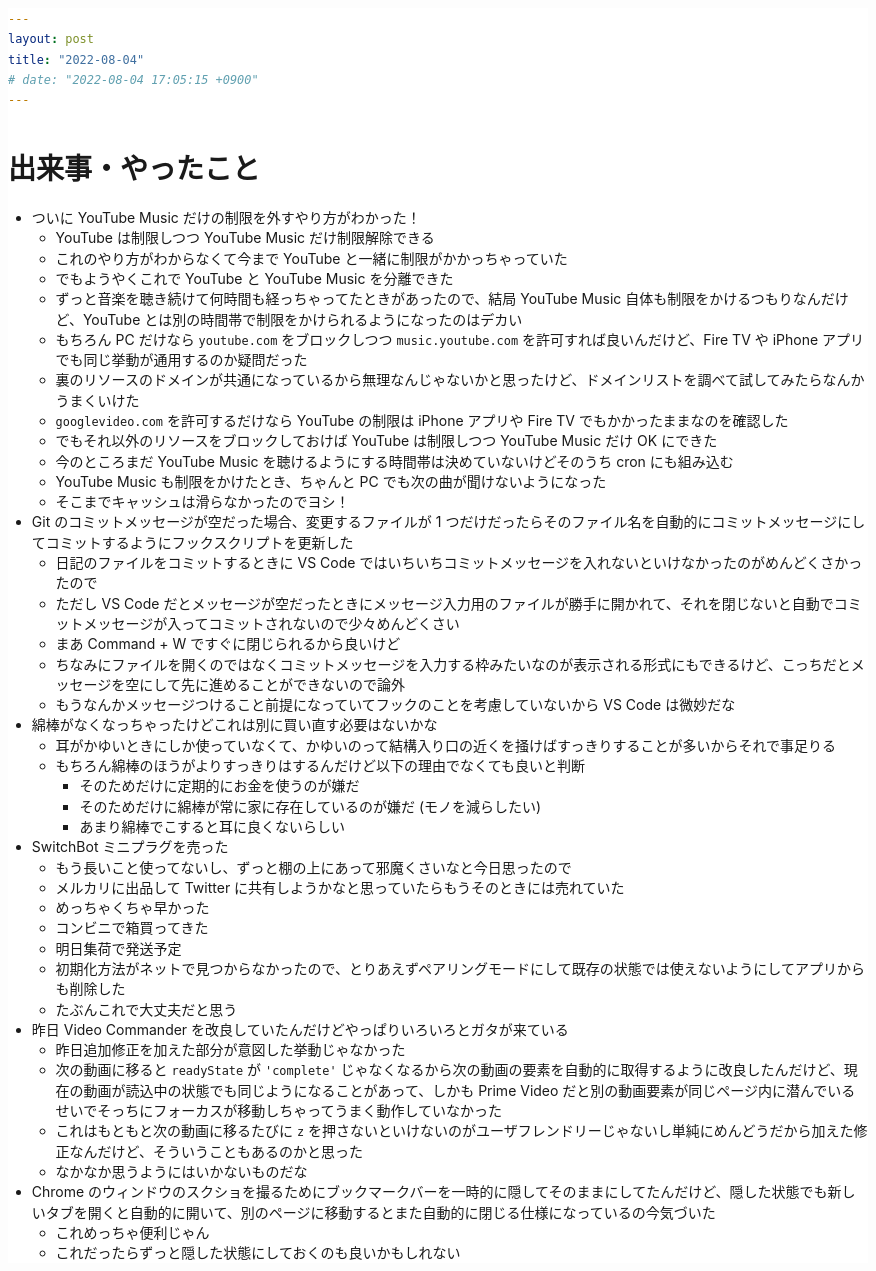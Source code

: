```yaml
---
layout: post
title: "2022-08-04"
# date: "2022-08-04 17:05:15 +0900"
---
```


# 出来事・やったこと
* ついに YouTube Music だけの制限を外すやり方がわかった！
    * YouTube は制限しつつ YouTube Music だけ制限解除できる
    * これのやり方がわからなくて今まで YouTube と一緒に制限がかかっちゃっていた
    * でもようやくこれで YouTube と YouTube Music を分離できた
    * ずっと音楽を聴き続けて何時間も経っちゃってたときがあったので、結局 YouTube Music 自体も制限をかけるつもりなんだけど、YouTube とは別の時間帯で制限をかけられるようになったのはデカい
    * もちろん PC だけなら `youtube.com` をブロックしつつ `music.youtube.com` を許可すれば良いんだけど、Fire TV や iPhone アプリでも同じ挙動が通用するのか疑問だった
    * 裏のリソースのドメインが共通になっているから無理なんじゃないかと思ったけど、ドメインリストを調べて試してみたらなんかうまくいけた
    * `googlevideo.com` を許可するだけなら YouTube の制限は iPhone アプリや Fire TV でもかかったままなのを確認した
    * でもそれ以外のリソースをブロックしておけば YouTube は制限しつつ YouTube Music だけ OK にできた
    * 今のところまだ YouTube Music を聴けるようにする時間帯は決めていないけどそのうち cron にも組み込む
    * YouTube Music も制限をかけたとき、ちゃんと PC でも次の曲が聞けないようになった
    * そこまでキャッシュは滑らなかったのでヨシ！
* Git のコミットメッセージが空だった場合、変更するファイルが 1 つだけだったらそのファイル名を自動的にコミットメッセージにしてコミットするようにフックスクリプトを更新した
    * 日記のファイルをコミットするときに VS Code ではいちいちコミットメッセージを入れないといけなかったのがめんどくさかったので
    * ただし VS Code だとメッセージが空だったときにメッセージ入力用のファイルが勝手に開かれて、それを閉じないと自動でコミットメッセージが入ってコミットされないので少々めんどくさい
    * まあ Command + W ですぐに閉じられるから良いけど
    * ちなみにファイルを開くのではなくコミットメッセージを入力する枠みたいなのが表示される形式にもできるけど、こっちだとメッセージを空にして先に進めることができないので論外
    * もうなんかメッセージつけること前提になっていてフックのことを考慮していないから VS Code は微妙だな
* 綿棒がなくなっちゃったけどこれは別に買い直す必要はないかな
    * 耳がかゆいときにしか使っていなくて、かゆいのって結構入り口の近くを掻けばすっきりすることが多いからそれで事足りる
    * もちろん綿棒のほうがよりすっきりはするんだけど以下の理由でなくても良いと判断
        * そのためだけに定期的にお金を使うのが嫌だ
        * そのためだけに綿棒が常に家に存在しているのが嫌だ (モノを減らしたい)
        * あまり綿棒でこすると耳に良くないらしい
* SwitchBot ミニプラグを売った
    * もう長いこと使ってないし、ずっと棚の上にあって邪魔くさいなと今日思ったので
    * メルカリに出品して Twitter に共有しようかなと思っていたらもうそのときには売れていた
    * めっちゃくちゃ早かった
    * コンビニで箱買ってきた
    * 明日集荷で発送予定
    * 初期化方法がネットで見つからなかったので、とりあえずペアリングモードにして既存の状態では使えないようにしてアプリからも削除した
    * たぶんこれで大丈夫だと思う
* 昨日 Video Commander を改良していたんだけどやっぱりいろいろとガタが来ている
    * 昨日追加修正を加えた部分が意図した挙動じゃなかった
    * 次の動画に移ると `readyState` が `'complete'` じゃなくなるから次の動画の要素を自動的に取得するように改良したんだけど、現在の動画が読込中の状態でも同じようになることがあって、しかも Prime Video だと別の動画要素が同じページ内に潜んでいるせいでそっちにフォーカスが移動しちゃってうまく動作していなかった
    * これはもともと次の動画に移るたびに `z` を押さないといけないのがユーザフレンドリーじゃないし単純にめんどうだから加えた修正なんだけど、そういうこともあるのかと思った
    * なかなか思うようにはいかないものだな
* Chrome のウィンドウのスクショを撮るためにブックマークバーを一時的に隠してそのままにしてたんだけど、隠した状態でも新しいタブを開くと自動的に開いて、別のページに移動するとまた自動的に閉じる仕様になっているの今気づいた
    * これめっちゃ便利じゃん
    * これだったらずっと隠した状態にしておくのも良いかもしれない
